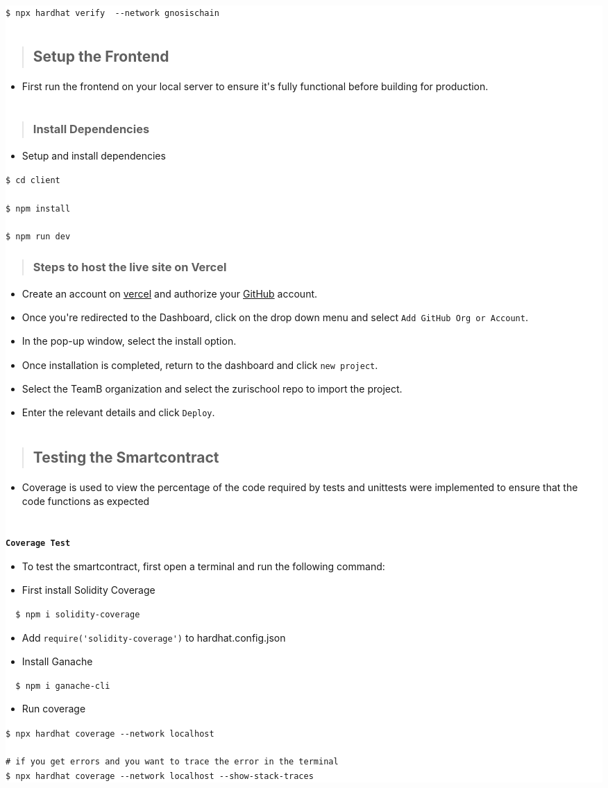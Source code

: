 ```
$ npx hardhat verify  --network gnosischain
```

#
> ## Setup the Frontend
- First run the frontend on your local server to ensure it's fully functional before building for production.
#
> ### Install Dependencies
- Setup and install dependencies

```shell
$ cd client

$ npm install

$ npm run dev
```
> ### Steps to host the live site on Vercel
- Create an account on [vercel](https://vercel.com/) and authorize your [GitHub](https://github.com/BukiOffor/Nft-assets/) account.

- Once you're redirected to the Dashboard, click on the drop down menu and select `Add GitHub Org or Account`.

- In the pop-up window, select the install option.

- Once installation is completed, return to the dashboard and click `new project`.

- Select the TeamB organization and select the zurischool repo to import the project.

- Enter the relevant details and click `Deploy`.


#
> ## Testing the Smartcontract

- Coverage is used to view the percentage of the code required by tests and unittests were implemented to ensure that the code functions as expected
#
**`Coverage Test`**
- To test the smartcontract, first open a terminal and run the following command:

- First install Solidity Coverage
```
  $ npm i solidity-coverage
```
- Add `require('solidity-coverage')` to hardhat.config.json

- Install Ganache
``` 
  $ npm i ganache-cli
``` 
- Run coverage
```
$ npx hardhat coverage --network localhost

# if you get errors and you want to trace the error in the terminal
$ npx hardhat coverage --network localhost --show-stack-traces
```
#
